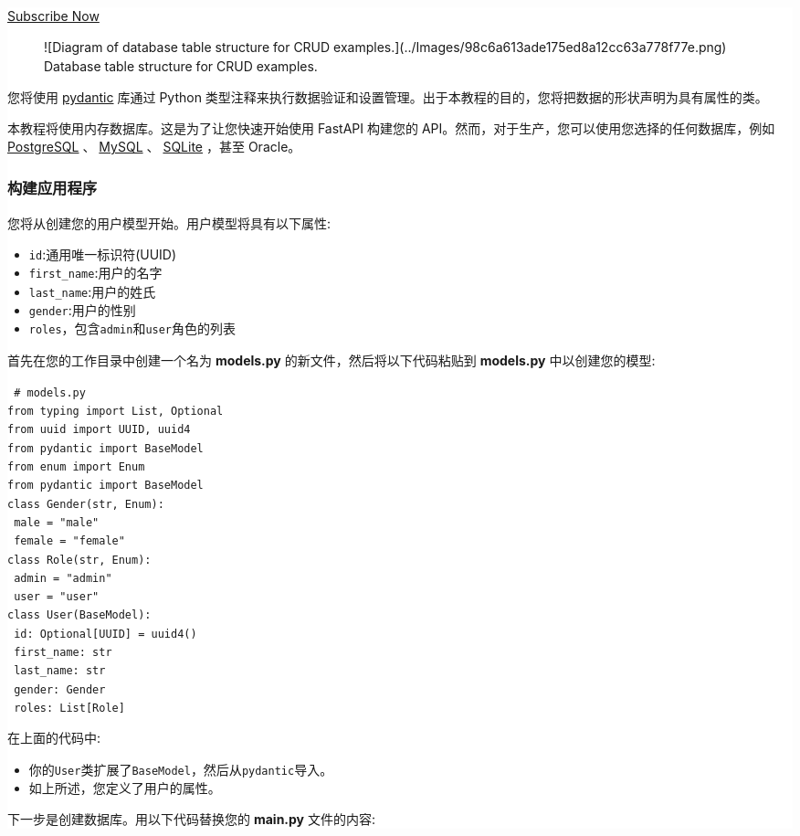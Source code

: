 [Subscribe Now](#newsletter)

<figure id="attachment_139543" aria-describedby="caption-attachment-139543" style="width: 864px" class="wp-caption alignnone">![Diagram of database table structure for CRUD examples.](../Images/98c6a613ade175ed8a12cc63a778f77e.png)

<figcaption id="caption-attachment-139543" class="wp-caption-text">Database table structure for CRUD examples.</figcaption>

</figure>

您将使用 [pydantic](https://pydantic-docs.helpmanual.io/) 库通过 Python 类型注释来执行数据验证和设置管理。出于本教程的目的，您将把数据的形状声明为具有属性的类。

本教程将使用内存数据库。这是为了让您快速开始使用 FastAPI 构建您的 API。然而，对于生产，您可以使用您选择的任何数据库，例如 [PostgreSQL](https://kinsta.com/knowledgebase/what-is-postgresql/) 、 [MySQL](https://kinsta.com/knowledgebase/what-is-mysql/) 、 [SQLite](https://kinsta.com/blog/sqlite-vs-mysql/#what-is-sqlite) ，甚至 Oracle。

### 构建应用程序

您将从创建您的用户模型开始。用户模型将具有以下属性:

*   `id`:通用唯一标识符(UUID)
*   `first_name`:用户的名字
*   `last_name`:用户的姓氏
*   `gender`:用户的性别
*   `roles`，包含`admin`和`user`角色的列表

首先在您的工作目录中创建一个名为 **models.py** 的新文件，然后将以下代码粘贴到 **models.py** 中以创建您的模型:

```
 # models.py
from typing import List, Optional
from uuid import UUID, uuid4
from pydantic import BaseModel
from enum import Enum
from pydantic import BaseModel
class Gender(str, Enum):
 male = "male"
 female = "female"
class Role(str, Enum):
 admin = "admin"
 user = "user"
class User(BaseModel):
 id: Optional[UUID] = uuid4()
 first_name: str
 last_name: str
 gender: Gender
 roles: List[Role] 
```

在上面的代码中:

*   你的`User`类扩展了`BaseModel`，然后从`pydantic`导入。
*   如上所述，您定义了用户的属性。

下一步是创建数据库。用以下代码替换您的 **main.py** 文件的内容:
